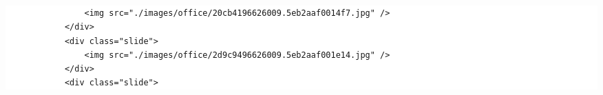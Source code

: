                     <img src="./images/office/20cb4196626009.5eb2aaf0014f7.jpg" />
                </div>
                <div class="slide">
                    <img src="./images/office/2d9c9496626009.5eb2aaf001e14.jpg" />
                </div>
                <div class="slide">